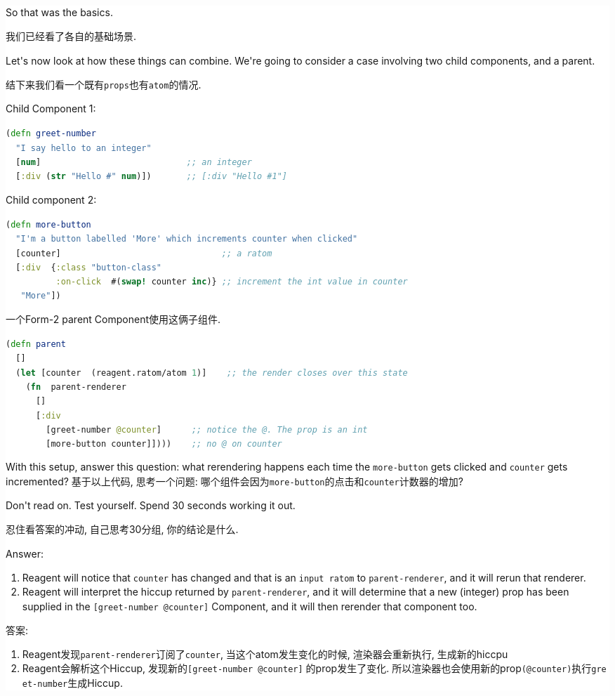 So that was the basics.

我们已经看了各自的基础场景.

Let's now look at how these things can combine. We're going to consider a case involving two child components, and a parent.

结下来我们看一个既有`props`也有`atom`的情况.

Child Component 1:
```clj
(defn greet-number
  "I say hello to an integer"
  [num]                             ;; an integer
  [:div (str "Hello #" num)])       ;; [:div "Hello #1"]
```

Child component 2:
```clj
(defn more-button
  "I'm a button labelled 'More' which increments counter when clicked"
  [counter]                                ;; a ratom
  [:div  {:class "button-class"
          :on-click  #(swap! counter inc)} ;; increment the int value in counter
   "More"])
```

一个Form-2 parent Component使用这俩子组件.
```clj
(defn parent
  []
  (let [counter  (reagent.ratom/atom 1)]    ;; the render closes over this state
    (fn  parent-renderer
      []
      [:div
        [greet-number @counter]      ;; notice the @. The prop is an int
        [more-button counter]])))    ;; no @ on counter
```

With this setup, answer this question: what rerendering happens each time the `more-button` gets clicked and `counter` gets incremented?
基于以上代码, 思考一个问题: 哪个组件会因为`more-button`的点击和`counter`计数器的增加?

Don't read on. Test yourself. Spend 30 seconds working it out.

忍住看答案的冲动, 自己思考30分组, 你的结论是什么.

Answer:
  1. Reagent will notice that `counter` has changed and that is an `input ratom` to `parent-renderer`, and it will rerun that renderer.
  2. Reagent will interpret the hiccup returned by `parent-renderer`, and it will determine that a new (integer) prop has been supplied in the `[greet-number @counter]` Component, and it will then rerender that component too.

答案:
 1. Reagent发现`parent-renderer`订阅了`counter`, 当这个atom发生变化的时候, 渲染器会重新执行, 生成新的hiccpu
 2. Reagent会解析这个Hiccup, 发现新的`[greet-number @counter]` 的prop发生了变化. 所以渲染器也会使用新的prop`(@counter)`执行`greet-number`生成Hiccup.
